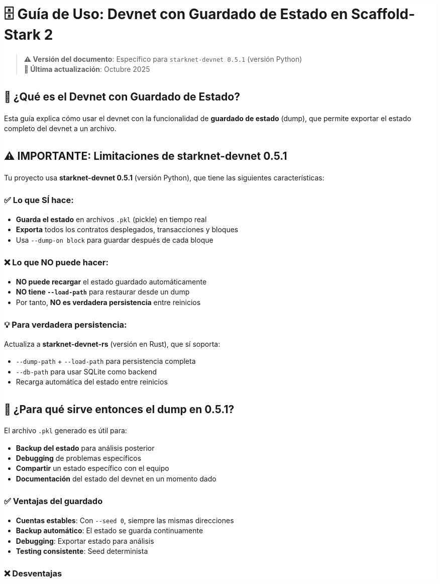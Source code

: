 # 🗄️ Guía de Uso: Devnet con Guardado de Estado en Scaffold-Stark 2

> **⚠️ Versión del documento**: Específico para `starknet-devnet 0.5.1` (versión Python)  
> **📅 Última actualización**: Octubre 2025

## 📖 ¿Qué es el Devnet con Guardado de Estado?

Esta guía explica cómo usar el devnet con la funcionalidad de **guardado de estado** (dump), que permite exportar el estado completo del devnet a un archivo.

## ⚠️ IMPORTANTE: Limitaciones de starknet-devnet 0.5.1

Tu proyecto usa **starknet-devnet 0.5.1** (versión Python), que tiene las siguientes características:

### ✅ Lo que SÍ hace:
- **Guarda el estado** en archivos `.pkl` (pickle) en tiempo real
- **Exporta** todos los contratos desplegados, transacciones y bloques
- Usa `--dump-on block` para guardar después de cada bloque

### ❌ Lo que NO puede hacer:
- **NO puede recargar** el estado guardado automáticamente
- **NO tiene `--load-path`** para restaurar desde un dump
- Por tanto, **NO es verdadera persistencia** entre reinicios

### 💡 Para verdadera persistencia:
Actualiza a **starknet-devnet-rs** (versión en Rust), que sí soporta:
- `--dump-path` + `--load-path` para persistencia completa
- `--db-path` para usar SQLite como backend
- Recarga automática del estado entre reinicios

## 🎯 ¿Para qué sirve entonces el dump en 0.5.1?

El archivo `.pkl` generado es útil para:
- **Backup del estado** para análisis posterior
- **Debugging** de problemas específicos
- **Compartir** un estado específico con el equipo
- **Documentación** del estado del devnet en un momento dado

### ✅ Ventajas del guardado

- **Cuentas estables**: Con `--seed 0`, siempre las mismas direcciones
- **Backup automático**: El estado se guarda continuamente
- **Debugging**: Exportar estado para análisis
- **Testing consistente**: Seed determinista

### ❌ Desventajas
